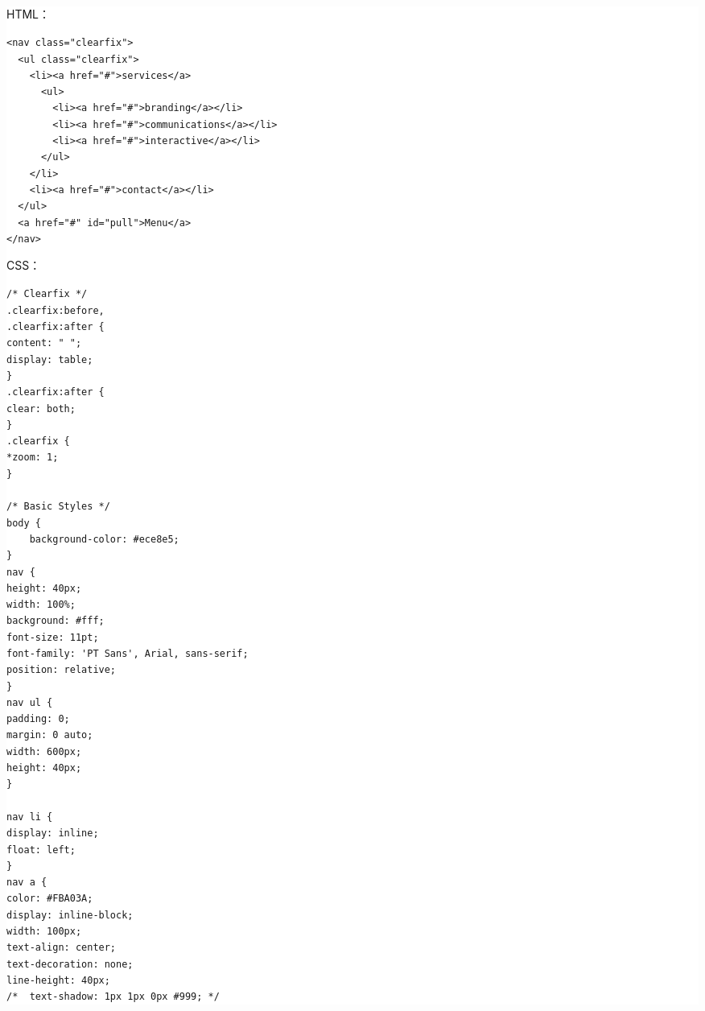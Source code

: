 HTML：

```
<nav class="clearfix">
  <ul class="clearfix">
    <li><a href="#">services</a>
      <ul>
        <li><a href="#">branding</a></li>
        <li><a href="#">communications</a></li>
        <li><a href="#">interactive</a></li>
      </ul>
    </li>
    <li><a href="#">contact</a></li>
  </ul>
  <a href="#" id="pull">Menu</a> 
</nav> 
```

CSS：

```
/* Clearfix */
.clearfix:before,
.clearfix:after {
content: " ";
display: table;
}
.clearfix:after {
clear: both;
}
.clearfix {
*zoom: 1;
}

/* Basic Styles */
body {
    background-color: #ece8e5;
}
nav {
height: 40px;
width: 100%;
background: #fff;
font-size: 11pt;
font-family: 'PT Sans', Arial, sans-serif;
position: relative;
}
nav ul {
padding: 0;
margin: 0 auto;
width: 600px;
height: 40px;
}

nav li {
display: inline;
float: left;
}
nav a {
color: #FBA03A;
display: inline-block;
width: 100px;
text-align: center;
text-decoration: none;
line-height: 40px;
/*  text-shadow: 1px 1px 0px #999; */
```